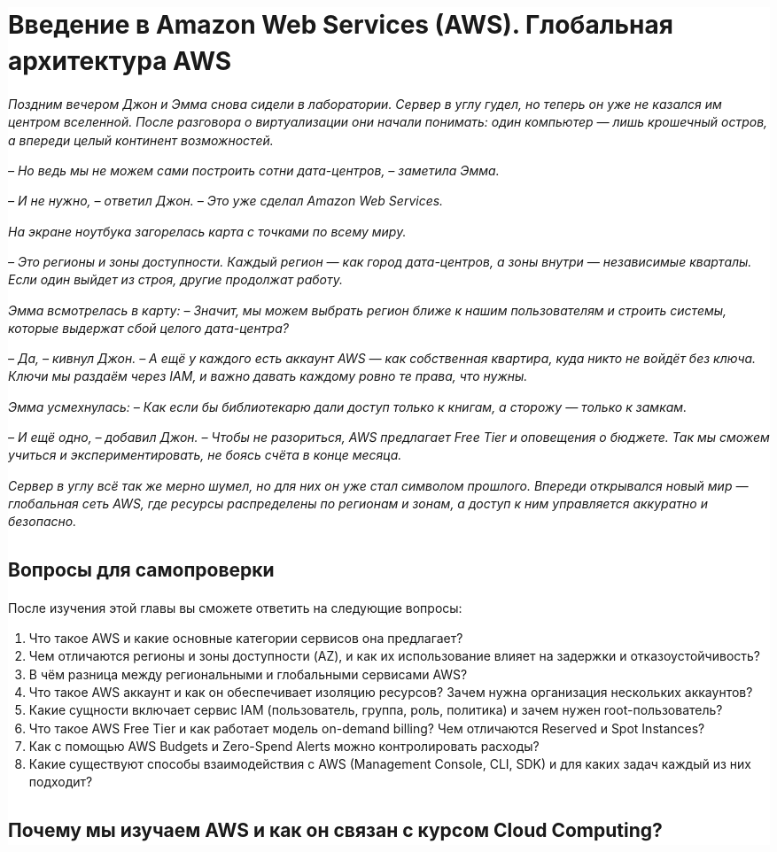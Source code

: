 # Введение в Amazon Web Services (AWS). Глобальная архитектура AWS

<i>
Поздним вечером Джон и Эмма снова сидели в лаборатории. Сервер в углу гудел, но теперь он уже не казался им центром вселенной. После разговора о виртуализации они начали понимать: один компьютер — лишь крошечный остров, а впереди целый континент возможностей.

– Но ведь мы не можем сами построить сотни дата-центров, – заметила Эмма.

– И не нужно, – ответил Джон. – Это уже сделал Amazon Web Services.

На экране ноутбука загорелась карта с точками по всему миру.

– Это регионы и зоны доступности. Каждый регион — как город дата-центров, а зоны внутри — независимые кварталы. Если один выйдет из строя, другие продолжат работу.

Эмма всмотрелась в карту: – Значит, мы можем выбрать регион ближе к нашим пользователям и строить системы, которые выдержат сбой целого дата-центра?

– Да, – кивнул Джон. – А ещё у каждого есть аккаунт AWS — как собственная квартира, куда никто не войдёт без ключа. Ключи мы раздаём через IAM, и важно давать каждому ровно те права, что нужны.

Эмма усмехнулась: – Как если бы библиотекарю дали доступ только к книгам, а сторожу — только к замкам.

– И ещё одно, – добавил Джон. – Чтобы не разориться, AWS предлагает Free Tier и оповещения о бюджете. Так мы сможем учиться и экспериментировать, не боясь счёта в конце месяца.

Сервер в углу всё так же мерно шумел, но для них он уже стал символом прошлого. Впереди открывался новый мир — глобальная сеть AWS, где ресурсы распределены по регионам и зонам, а доступ к ним управляется аккуратно и безопасно.
</i>

## Вопросы для самопроверки

После изучения этой главы вы сможете ответить на следующие вопросы:

1. Что такое AWS и какие основные категории сервисов она предлагает?
2. Чем отличаются регионы и зоны доступности (AZ), и как их использование влияет на задержки и отказоустойчивость?
3. В чём разница между региональными и глобальными сервисами AWS? 
4. Что такое AWS аккаунт и как он обеспечивает изоляцию ресурсов? Зачем нужна организация нескольких аккаунтов?
5. Какие сущности включает сервис IAM (пользователь, группа, роль, политика) и зачем нужен root-пользователь?
6. Что такое AWS Free Tier и как работает модель on-demand billing? Чем отличаются Reserved и Spot Instances?
7. Как с помощью AWS Budgets и Zero-Spend Alerts можно контролировать расходы?
8. Какие существуют способы взаимодействия с AWS (Management Console, CLI, SDK) и для каких задач каждый из них подходит?

## Почему мы изучаем AWS и как он связан с курсом Cloud Computing?
